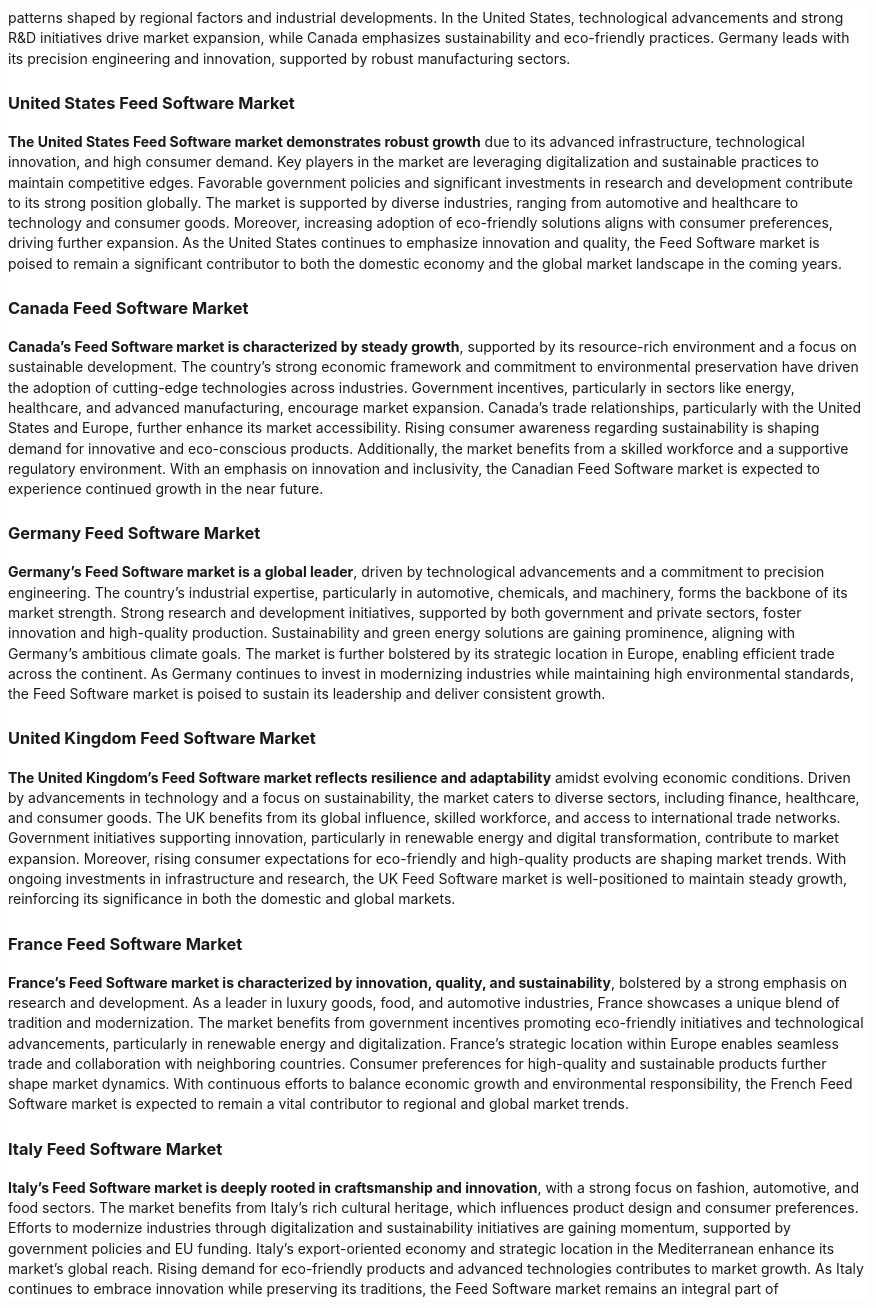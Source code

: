 patterns shaped by regional factors and industrial developments. In the United States, technological advancements and strong R&amp;D initiatives drive market expansion, while Canada emphasizes sustainability and eco-friendly practices. Germany leads with its precision engineering and innovation, supported by robust manufacturing sectors.</span></em></p></blockquote><h3><strong>United States Feed Software Market</strong></h3><p><strong>The United States Feed Software market demonstrates robust growth</strong> due to its advanced infrastructure, technological innovation, and high consumer demand. Key players in the market are leveraging digitalization and sustainable practices to maintain competitive edges. Favorable government policies and significant investments in research and development contribute to its strong position globally. The market is supported by diverse industries, ranging from automotive and healthcare to technology and consumer goods. Moreover, increasing adoption of eco-friendly solutions aligns with consumer preferences, driving further expansion. As the United States continues to emphasize innovation and quality, the Feed Software market is poised to remain a significant contributor to both the domestic economy and the global market landscape in the coming years.</p><h3><strong>Canada Feed Software Market</strong></h3><p><strong>Canada&rsquo;s Feed Software market is characterized by steady growth</strong>, supported by its resource-rich environment and a focus on sustainable development. The country&rsquo;s strong economic framework and commitment to environmental preservation have driven the adoption of cutting-edge technologies across industries. Government incentives, particularly in sectors like energy, healthcare, and advanced manufacturing, encourage market expansion. Canada&rsquo;s trade relationships, particularly with the United States and Europe, further enhance its market accessibility. Rising consumer awareness regarding sustainability is shaping demand for innovative and eco-conscious products. Additionally, the market benefits from a skilled workforce and a supportive regulatory environment. With an emphasis on innovation and inclusivity, the Canadian Feed Software market is expected to experience continued growth in the near future.</p><h3><strong>Germany Feed Software Market</strong></h3><p><strong>Germany&rsquo;s Feed Software market is a global leader</strong>, driven by technological advancements and a commitment to precision engineering. The country&rsquo;s industrial expertise, particularly in automotive, chemicals, and machinery, forms the backbone of its market strength. Strong research and development initiatives, supported by both government and private sectors, foster innovation and high-quality production. Sustainability and green energy solutions are gaining prominence, aligning with Germany&rsquo;s ambitious climate goals. The market is further bolstered by its strategic location in Europe, enabling efficient trade across the continent. As Germany continues to invest in modernizing industries while maintaining high environmental standards, the Feed Software market is poised to sustain its leadership and deliver consistent growth.</p><h3><strong>United Kingdom Feed Software Market</strong></h3><p><strong>The United Kingdom&rsquo;s Feed Software market reflects resilience and adaptability</strong> amidst evolving economic conditions. Driven by advancements in technology and a focus on sustainability, the market caters to diverse sectors, including finance, healthcare, and consumer goods. The UK benefits from its global influence, skilled workforce, and access to international trade networks. Government initiatives supporting innovation, particularly in renewable energy and digital transformation, contribute to market expansion. Moreover, rising consumer expectations for eco-friendly and high-quality products are shaping market trends. With ongoing investments in infrastructure and research, the UK Feed Software market is well-positioned to maintain steady growth, reinforcing its significance in both the domestic and global markets.</p><h3><strong>France Feed Software Market</strong></h3><p><strong>France&rsquo;s Feed Software market is characterized by innovation, quality, and sustainability</strong>, bolstered by a strong emphasis on research and development. As a leader in luxury goods, food, and automotive industries, France showcases a unique blend of tradition and modernization. The market benefits from government incentives promoting eco-friendly initiatives and technological advancements, particularly in renewable energy and digitalization. France&rsquo;s strategic location within Europe enables seamless trade and collaboration with neighboring countries. Consumer preferences for high-quality and sustainable products further shape market dynamics. With continuous efforts to balance economic growth and environmental responsibility, the French Feed Software market is expected to remain a vital contributor to regional and global market trends.</p><h3><strong>Italy Feed Software Market</strong></h3><p><strong>Italy&rsquo;s Feed Software market is deeply rooted in craftsmanship and innovation</strong>, with a strong focus on fashion, automotive, and food sectors. The market benefits from Italy&rsquo;s rich cultural heritage, which influences product design and consumer preferences. Efforts to modernize industries through digitalization and sustainability initiatives are gaining momentum, supported by government policies and EU funding. Italy&rsquo;s export-oriented economy and strategic location in the Mediterranean enhance its market&rsquo;s global reach. Rising demand for eco-friendly products and advanced technologies contributes to market growth. As Italy continues to embrace innovation while preserving its traditions, the Feed Software market remains an integral part of